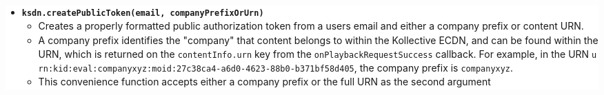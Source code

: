 * **`ksdn.createPublicToken(email, companyPrefixOrUrn)`**
  * Creates a properly formatted public authorization token from a users email and either a company prefix or content URN.
  * A company prefix identifies the "company" that content belongs to within the Kollective ECDN, and can be found within the URN, which is returned on the `contentInfo.urn` key from the `onPlaybackRequestSuccess` callback. For example, in the URN `urn:kid:eval:companyxyz:moid:27c38ca4-a6d0-4623-88b0-b371bf58d405`, the company prefix is `companyxyz`.
  * This convenience function accepts either a company prefix or the full URN as the second argument
